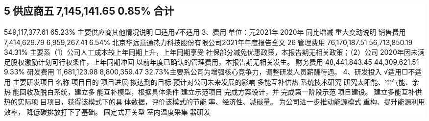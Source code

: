 5
供应商五
7,145,141.65
0.85%
合计
--
549,117,377.61
65.23%
主要供应商其他情况说明
□适用√不适用
3、费用
单位：元2021年
2020年
同比增减
重大变动说明
销售费用
7,414,629.79
6,959,267.41
6.54%
北京华远意通热力科技股份有限公司2021年年度报告全文
26
管理费用
76,170,187.51
56,713,850.19
34.31%
主要系（1）公司人工成本较上年同期上升，上年同期享受
社保部分减免优惠政策，本报告期无相关政策；（2）公司
2020年因未满足股权激励计划可行权条件，上年同期冲回
以前年度已确认的管理费用，本报告期无相关发生。
财务费用
48,441,843.45
44,309,621.51
9.33%
研发费用
11,681,123.98
8,800,359.47
32.73%主要系公司为增强核心竞争力，调整研发人员薪酬待遇。
4、研发投入
√适用□不适用
主要研发项目
名称
项目目的
项目进展
拟达到的目标
预计对公司未来发展的影响
多能互补供热
系统技术研究
研究太阳能、空气能、余热
能回收及脱白系统，建立多
能互补模型，根据具体条件
建立示范项目
完成方案设计，并
完成第一阶段示范
项目建设。
建立多能互补供热的实际项
目项目，获得该模式下的具
体数据，评价该模式的节能
率、经济性、减碳量。
为公司进一步推动能源模式
重构、提升能源利用效率，
降低碳排放打下了基础。
固定式开关型
室内温度采集
器研发